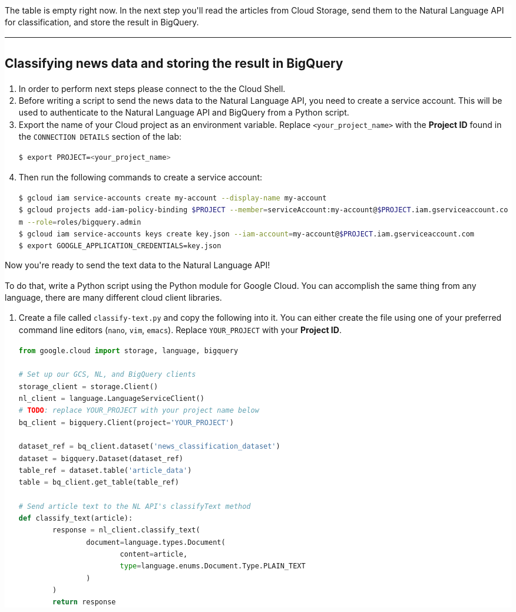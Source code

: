 The table is empty right now. In the next step you'll read the articles from Cloud Storage, send them to the Natural Language API for classification, and store the result in BigQuery.

---
## Classifying news data and storing the result in BigQuery

1. In order to perform next steps please connect to the the Cloud Shell.
2. Before writing a script to send the news data to the Natural Language API, you need to create a service account. This will be used to authenticate to the Natural Language API and BigQuery from a Python script.
3. Export the name of your Cloud project as an environment variable. Replace `<your_project_name>` with the **Project ID** found in the `CONNECTION DETAILS` section of the lab:
    ```bash
    $ export PROJECT=<your_project_name>
    ```
4. Then run the following commands to create a service account:
    ```bash
    $ gcloud iam service-accounts create my-account --display-name my-account
    $ gcloud projects add-iam-policy-binding $PROJECT --member=serviceAccount:my-account@$PROJECT.iam.gserviceaccount.com --role=roles/bigquery.admin
    $ gcloud iam service-accounts keys create key.json --iam-account=my-account@$PROJECT.iam.gserviceaccount.com
    $ export GOOGLE_APPLICATION_CREDENTIALS=key.json
    ```

Now you're ready to send the text data to the Natural Language API!

To do that, write a Python script using the Python module for Google Cloud. You can accomplish the same thing from any language, there are many different cloud client libraries.

1. Create a file called `classify-text.py` and copy the following into it. You can either create the file using one of your preferred command line editors (`nano`, `vim`, `emacs`). Replace `YOUR_PROJECT` with your **Project ID**.
    ```python
    from google.cloud import storage, language, bigquery

    # Set up our GCS, NL, and BigQuery clients
    storage_client = storage.Client()
    nl_client = language.LanguageServiceClient()
    # TODO: replace YOUR_PROJECT with your project name below
    bq_client = bigquery.Client(project='YOUR_PROJECT')

    dataset_ref = bq_client.dataset('news_classification_dataset')
    dataset = bigquery.Dataset(dataset_ref)
    table_ref = dataset.table('article_data')
    table = bq_client.get_table(table_ref)

    # Send article text to the NL API's classifyText method
    def classify_text(article):
            response = nl_client.classify_text(
                    document=language.types.Document(
                            content=article,
                            type=language.enums.Document.Type.PLAIN_TEXT
                    )
            )
            return response
